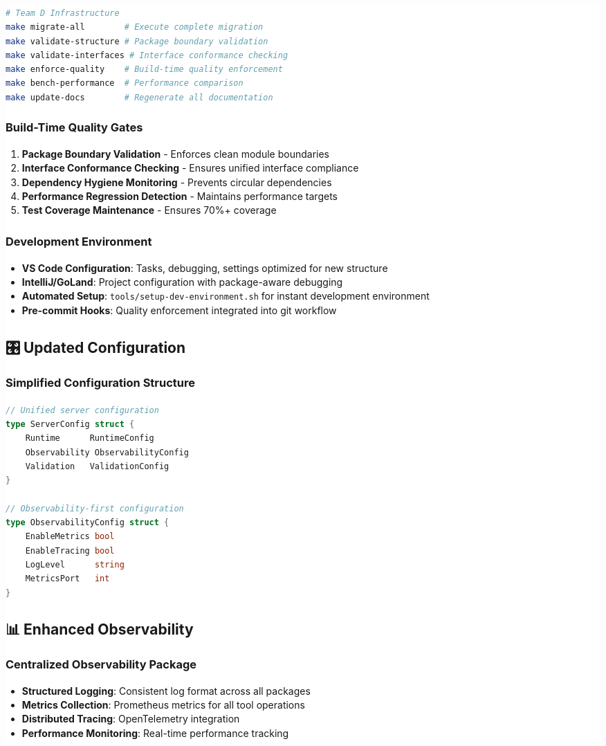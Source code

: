 ```bash
# Team D Infrastructure
make migrate-all        # Execute complete migration
make validate-structure # Package boundary validation
make validate-interfaces # Interface conformance checking
make enforce-quality    # Build-time quality enforcement
make bench-performance  # Performance comparison
make update-docs        # Regenerate all documentation
```

### Build-Time Quality Gates

1. **Package Boundary Validation** - Enforces clean module boundaries
2. **Interface Conformance Checking** - Ensures unified interface compliance
3. **Dependency Hygiene Monitoring** - Prevents circular dependencies
4. **Performance Regression Detection** - Maintains performance targets
5. **Test Coverage Maintenance** - Ensures 70%+ coverage

### Development Environment

- **VS Code Configuration**: Tasks, debugging, settings optimized for new structure
- **IntelliJ/GoLand**: Project configuration with package-aware debugging
- **Automated Setup**: `tools/setup-dev-environment.sh` for instant development environment
- **Pre-commit Hooks**: Quality enforcement integrated into git workflow

## 🎛️ Updated Configuration

### Simplified Configuration Structure

```go
// Unified server configuration
type ServerConfig struct {
    Runtime      RuntimeConfig
    Observability ObservabilityConfig
    Validation   ValidationConfig
}

// Observability-first configuration
type ObservabilityConfig struct {
    EnableMetrics bool
    EnableTracing bool
    LogLevel      string
    MetricsPort   int
}
```

## 📊 Enhanced Observability

### Centralized Observability Package

- **Structured Logging**: Consistent log format across all packages
- **Metrics Collection**: Prometheus metrics for all tool operations
- **Distributed Tracing**: OpenTelemetry integration
- **Performance Monitoring**: Real-time performance tracking
